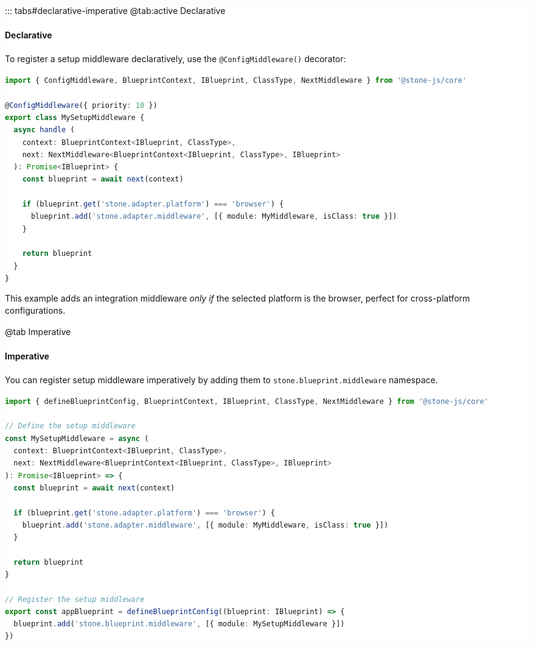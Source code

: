 ::: tabs#declarative-imperative
@tab:active Declarative

#### Declarative

To register a setup middleware declaratively, use the `@ConfigMiddleware()` decorator:

```ts
import { ConfigMiddleware, BlueprintContext, IBlueprint, ClassType, NextMiddleware } from '@stone-js/core'

@ConfigMiddleware({ priority: 10 })
export class MySetupMiddleware {
  async handle (
    context: BlueprintContext<IBlueprint, ClassType>,
    next: NextMiddleware<BlueprintContext<IBlueprint, ClassType>, IBlueprint>
  ): Promise<IBlueprint> {
    const blueprint = await next(context)
    
    if (blueprint.get('stone.adapter.platform') === 'browser') {
      blueprint.add('stone.adapter.middleware', [{ module: MyMiddleware, isClass: true }])
    }

    return blueprint
  }
}
```

This example adds an integration middleware *only if* the selected platform is the browser, perfect for cross-platform configurations.

@tab Imperative

#### Imperative

You can register setup middleware imperatively by adding them to `stone.blueprint.middleware` namespace.

```ts
import { defineBlueprintConfig, BlueprintContext, IBlueprint, ClassType, NextMiddleware } from '@stone-js/core'

// Define the setup middleware
const MySetupMiddleware = async (
  context: BlueprintContext<IBlueprint, ClassType>,
  next: NextMiddleware<BlueprintContext<IBlueprint, ClassType>, IBlueprint>
): Promise<IBlueprint> => {
  const blueprint = await next(context)

  if (blueprint.get('stone.adapter.platform') === 'browser') {
    blueprint.add('stone.adapter.middleware', [{ module: MyMiddleware, isClass: true }])
  }

  return blueprint
}

// Register the setup middleware
export const appBlueprint = defineBlueprintConfig((blueprint: IBlueprint) => {
  blueprint.add('stone.blueprint.middleware', [{ module: MySetupMiddleware }])
})
```
